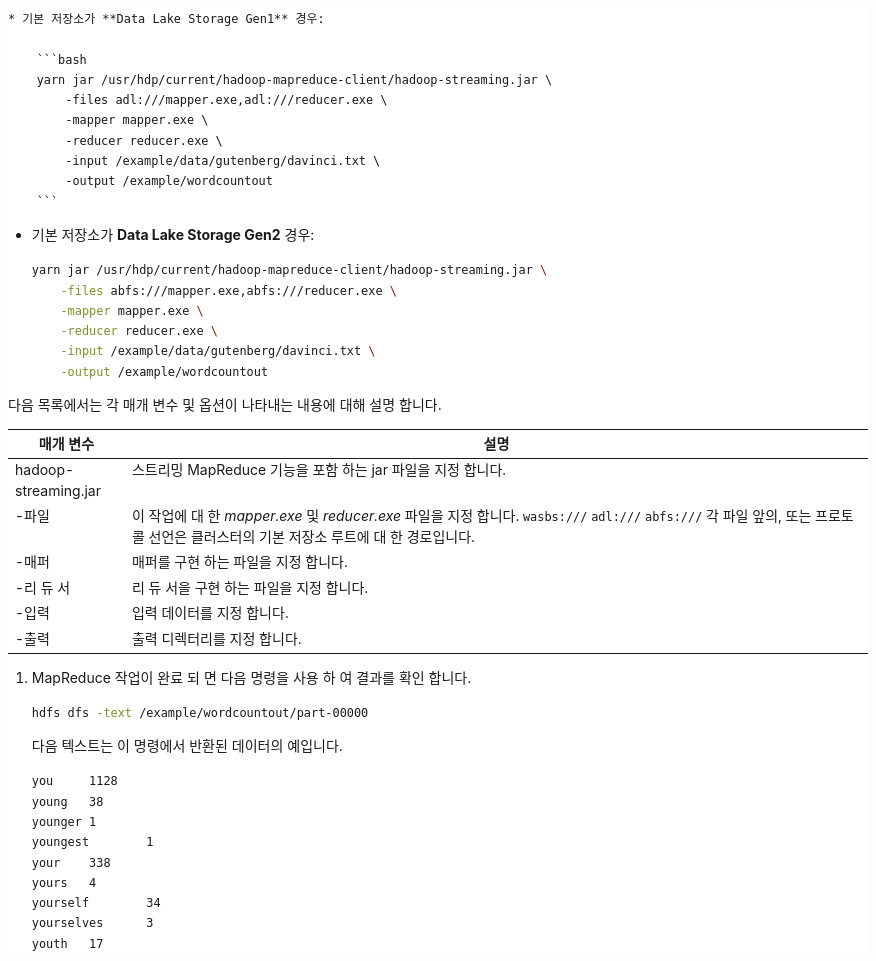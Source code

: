     * 기본 저장소가 **Data Lake Storage Gen1** 경우:

        ```bash
        yarn jar /usr/hdp/current/hadoop-mapreduce-client/hadoop-streaming.jar \
            -files adl:///mapper.exe,adl:///reducer.exe \
            -mapper mapper.exe \
            -reducer reducer.exe \
            -input /example/data/gutenberg/davinci.txt \
            -output /example/wordcountout
        ```

   * 기본 저장소가 **Data Lake Storage Gen2** 경우:

        ```bash
        yarn jar /usr/hdp/current/hadoop-mapreduce-client/hadoop-streaming.jar \
            -files abfs:///mapper.exe,abfs:///reducer.exe \
            -mapper mapper.exe \
            -reducer reducer.exe \
            -input /example/data/gutenberg/davinci.txt \
            -output /example/wordcountout
        ```

   다음 목록에서는 각 매개 변수 및 옵션이 나타내는 내용에 대해 설명 합니다.

   |매개 변수 | 설명 |
   |---|---|
   |hadoop-streaming.jar|스트리밍 MapReduce 기능을 포함 하는 jar 파일을 지정 합니다.|
   |-파일|이 작업에 대 한 *mapper.exe* 및 *reducer.exe* 파일을 지정 합니다. `wasbs:///` `adl:///` `abfs:///` 각 파일 앞의, 또는 프로토콜 선언은 클러스터의 기본 저장소 루트에 대 한 경로입니다.|
   |-매퍼|매퍼를 구현 하는 파일을 지정 합니다.|
   |-리 듀 서|리 듀 서을 구현 하는 파일을 지정 합니다.|
   |-입력|입력 데이터를 지정 합니다.|
   |-출력|출력 디렉터리를 지정 합니다.|

1. MapReduce 작업이 완료 되 면 다음 명령을 사용 하 여 결과를 확인 합니다.

   ```bash
   hdfs dfs -text /example/wordcountout/part-00000
   ```

   다음 텍스트는 이 명령에서 반환된 데이터의 예입니다.

   ```output
   you     1128
   young   38
   younger 1
   youngest        1
   your    338
   yours   4
   yourself        34
   yourselves      3
   youth   17
   ```
